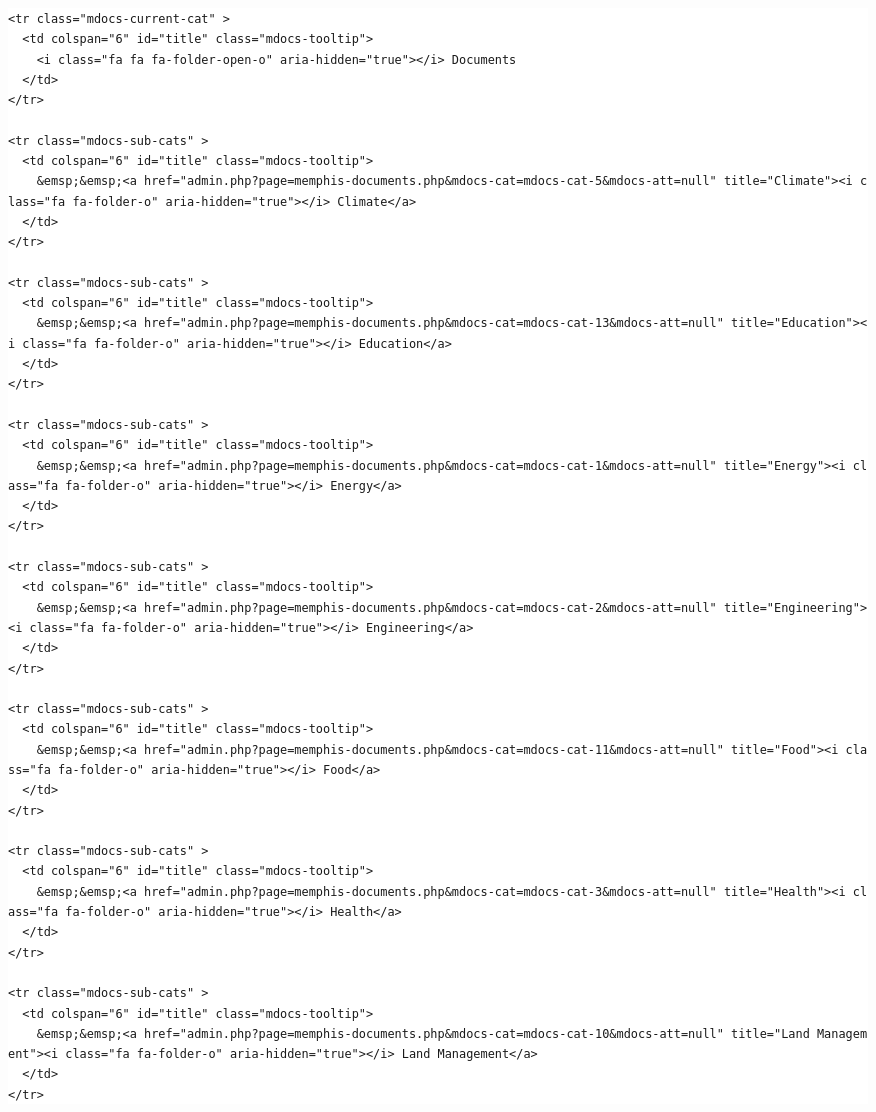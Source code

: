     <tr class="mdocs-current-cat" >
      <td colspan="6" id="title" class="mdocs-tooltip">
        <i class="fa fa fa-folder-open-o" aria-hidden="true"></i> Documents
      </td>
    </tr>
    
    <tr class="mdocs-sub-cats" >
      <td colspan="6" id="title" class="mdocs-tooltip">
        &emsp;&emsp;<a href="admin.php?page=memphis-documents.php&mdocs-cat=mdocs-cat-5&mdocs-att=null" title="Climate"><i class="fa fa-folder-o" aria-hidden="true"></i> Climate</a>
      </td>
    </tr>
    
    <tr class="mdocs-sub-cats" >
      <td colspan="6" id="title" class="mdocs-tooltip">
        &emsp;&emsp;<a href="admin.php?page=memphis-documents.php&mdocs-cat=mdocs-cat-13&mdocs-att=null" title="Education"><i class="fa fa-folder-o" aria-hidden="true"></i> Education</a>
      </td>
    </tr>
    
    <tr class="mdocs-sub-cats" >
      <td colspan="6" id="title" class="mdocs-tooltip">
        &emsp;&emsp;<a href="admin.php?page=memphis-documents.php&mdocs-cat=mdocs-cat-1&mdocs-att=null" title="Energy"><i class="fa fa-folder-o" aria-hidden="true"></i> Energy</a>
      </td>
    </tr>
    
    <tr class="mdocs-sub-cats" >
      <td colspan="6" id="title" class="mdocs-tooltip">
        &emsp;&emsp;<a href="admin.php?page=memphis-documents.php&mdocs-cat=mdocs-cat-2&mdocs-att=null" title="Engineering"><i class="fa fa-folder-o" aria-hidden="true"></i> Engineering</a>
      </td>
    </tr>
    
    <tr class="mdocs-sub-cats" >
      <td colspan="6" id="title" class="mdocs-tooltip">
        &emsp;&emsp;<a href="admin.php?page=memphis-documents.php&mdocs-cat=mdocs-cat-11&mdocs-att=null" title="Food"><i class="fa fa-folder-o" aria-hidden="true"></i> Food</a>
      </td>
    </tr>
    
    <tr class="mdocs-sub-cats" >
      <td colspan="6" id="title" class="mdocs-tooltip">
        &emsp;&emsp;<a href="admin.php?page=memphis-documents.php&mdocs-cat=mdocs-cat-3&mdocs-att=null" title="Health"><i class="fa fa-folder-o" aria-hidden="true"></i> Health</a>
      </td>
    </tr>
    
    <tr class="mdocs-sub-cats" >
      <td colspan="6" id="title" class="mdocs-tooltip">
        &emsp;&emsp;<a href="admin.php?page=memphis-documents.php&mdocs-cat=mdocs-cat-10&mdocs-att=null" title="Land Management"><i class="fa fa-folder-o" aria-hidden="true"></i> Land Management</a>
      </td>
    </tr>
    